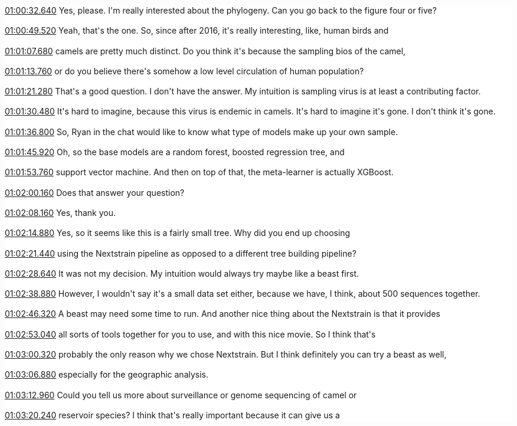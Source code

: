 [01:00:32.640](https://www.youtube.com/watch?v=PBl8KzTODzQ&t=3632)	Yes, please. I'm really interested about the phylogeny. Can you go back to the figure four or five?

[01:00:49.520](https://www.youtube.com/watch?v=PBl8KzTODzQ&t=3649)	Yeah, that's the one. So, since after 2016, it's really interesting, like, human birds and

[01:01:07.680](https://www.youtube.com/watch?v=PBl8KzTODzQ&t=3667)	camels are pretty much distinct. Do you think it's because the sampling bios of the camel,

[01:01:13.760](https://www.youtube.com/watch?v=PBl8KzTODzQ&t=3673)	or do you believe there's somehow a low level circulation of human population?

[01:01:21.280](https://www.youtube.com/watch?v=PBl8KzTODzQ&t=3681)	That's a good question. I don't have the answer. My intuition is sampling virus is at least a contributing factor.

[01:01:30.480](https://www.youtube.com/watch?v=PBl8KzTODzQ&t=3690)	It's hard to imagine, because this virus is endemic in camels. It's hard to imagine it's gone. I don't think it's gone.

[01:01:36.800](https://www.youtube.com/watch?v=PBl8KzTODzQ&t=3696)	So, Ryan in the chat would like to know what type of models make up your own sample.

[01:01:45.920](https://www.youtube.com/watch?v=PBl8KzTODzQ&t=3705)	Oh, so the base models are a random forest, boosted regression tree, and

[01:01:53.760](https://www.youtube.com/watch?v=PBl8KzTODzQ&t=3713)	support vector machine. And then on top of that, the meta-learner is actually XGBoost.

[01:02:00.160](https://www.youtube.com/watch?v=PBl8KzTODzQ&t=3720)	Does that answer your question?

[01:02:08.160](https://www.youtube.com/watch?v=PBl8KzTODzQ&t=3728)	Yes, thank you.

[01:02:14.880](https://www.youtube.com/watch?v=PBl8KzTODzQ&t=3734)	Yes, so it seems like this is a fairly small tree. Why did you end up choosing

[01:02:21.440](https://www.youtube.com/watch?v=PBl8KzTODzQ&t=3741)	using the Nextstrain pipeline as opposed to a different tree building pipeline?

[01:02:28.640](https://www.youtube.com/watch?v=PBl8KzTODzQ&t=3748)	It was not my decision. My intuition would always try maybe like a beast first.

[01:02:38.880](https://www.youtube.com/watch?v=PBl8KzTODzQ&t=3758)	However, I wouldn't say it's a small data set either, because we have, I think, about 500 sequences together.

[01:02:46.320](https://www.youtube.com/watch?v=PBl8KzTODzQ&t=3766)	A beast may need some time to run. And another nice thing about the Nextstrain is that it provides

[01:02:53.040](https://www.youtube.com/watch?v=PBl8KzTODzQ&t=3773)	all sorts of tools together for you to use, and with this nice movie. So I think that's

[01:03:00.320](https://www.youtube.com/watch?v=PBl8KzTODzQ&t=3780)	probably the only reason why we chose Nextstrain. But I think definitely you can try a beast as well,

[01:03:06.880](https://www.youtube.com/watch?v=PBl8KzTODzQ&t=3786)	especially for the geographic analysis.

[01:03:12.960](https://www.youtube.com/watch?v=PBl8KzTODzQ&t=3792)	Could you tell us more about surveillance or genome sequencing of camel or

[01:03:20.240](https://www.youtube.com/watch?v=PBl8KzTODzQ&t=3800)	reservoir species? I think that's really important because it can give us a
